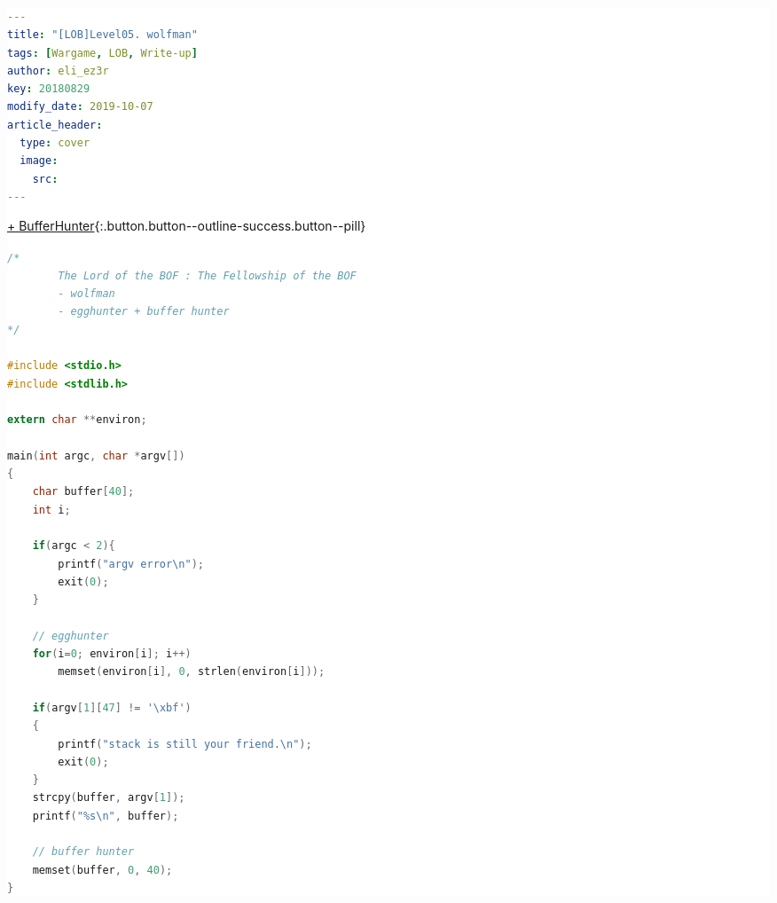 ```yaml
---
title: "[LOB]Level05. wolfman"
tags: [Wargame, LOB, Write-up]
author: eli_ez3r
key: 20180829
modify_date: 2019-10-07
article_header:
  type: cover
  image:
    src: 
---
```


[+ BufferHunter](#){:.button.button--outline-success.button--pill}

```c
/*
        The Lord of the BOF : The Fellowship of the BOF
        - wolfman
        - egghunter + buffer hunter
*/

#include <stdio.h>
#include <stdlib.h>

extern char **environ;

main(int argc, char *argv[])
{
	char buffer[40];
	int i;

	if(argc < 2){
		printf("argv error\n");
		exit(0);
	}

	// egghunter
	for(i=0; environ[i]; i++)
		memset(environ[i], 0, strlen(environ[i]));

	if(argv[1][47] != '\xbf')
	{
		printf("stack is still your friend.\n");
		exit(0);
	}
	strcpy(buffer, argv[1]);
	printf("%s\n", buffer);

    // buffer hunter
    memset(buffer, 0, 40);
}
```
